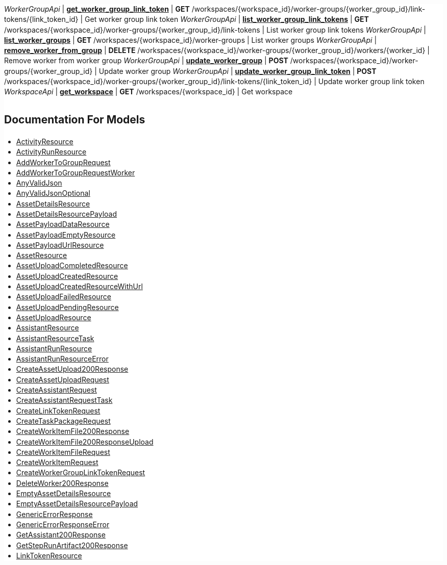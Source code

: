 *WorkerGroupApi* | [**get_worker_group_link_token**](robocorp/workspace/docs/WorkerGroupApi.md#get_worker_group_link_token) | **GET** /workspaces/{workspace_id}/worker-groups/{worker_group_id}/link-tokens/{link_token_id} | Get worker group link token
*WorkerGroupApi* | [**list_worker_group_link_tokens**](robocorp/workspace/docs/WorkerGroupApi.md#list_worker_group_link_tokens) | **GET** /workspaces/{workspace_id}/worker-groups/{worker_group_id}/link-tokens | List worker group link tokens
*WorkerGroupApi* | [**list_worker_groups**](robocorp/workspace/docs/WorkerGroupApi.md#list_worker_groups) | **GET** /workspaces/{workspace_id}/worker-groups | List worker groups
*WorkerGroupApi* | [**remove_worker_from_group**](robocorp/workspace/docs/WorkerGroupApi.md#remove_worker_from_group) | **DELETE** /workspaces/{workspace_id}/worker-groups/{worker_group_id}/workers/{worker_id} | Remove worker from worker group
*WorkerGroupApi* | [**update_worker_group**](robocorp/workspace/docs/WorkerGroupApi.md#update_worker_group) | **POST** /workspaces/{workspace_id}/worker-groups/{worker_group_id} | Update worker group
*WorkerGroupApi* | [**update_worker_group_link_token**](robocorp/workspace/docs/WorkerGroupApi.md#update_worker_group_link_token) | **POST** /workspaces/{workspace_id}/worker-groups/{worker_group_id}/link-tokens/{link_token_id} | Update worker group link token
*WorkspaceApi* | [**get_workspace**](robocorp/workspace/docs/WorkspaceApi.md#get_workspace) | **GET** /workspaces/{workspace_id} | Get workspace


## Documentation For Models

 - [ActivityResource](robocorp/workspace/docs/ActivityResource.md)
 - [ActivityRunResource](robocorp/workspace/docs/ActivityRunResource.md)
 - [AddWorkerToGroupRequest](robocorp/workspace/docs/AddWorkerToGroupRequest.md)
 - [AddWorkerToGroupRequestWorker](robocorp/workspace/docs/AddWorkerToGroupRequestWorker.md)
 - [AnyValidJson](robocorp/workspace/docs/AnyValidJson.md)
 - [AnyValidJsonOptional](robocorp/workspace/docs/AnyValidJsonOptional.md)
 - [AssetDetailsResource](robocorp/workspace/docs/AssetDetailsResource.md)
 - [AssetDetailsResourcePayload](robocorp/workspace/docs/AssetDetailsResourcePayload.md)
 - [AssetPayloadDataResource](robocorp/workspace/docs/AssetPayloadDataResource.md)
 - [AssetPayloadEmptyResource](robocorp/workspace/docs/AssetPayloadEmptyResource.md)
 - [AssetPayloadUrlResource](robocorp/workspace/docs/AssetPayloadUrlResource.md)
 - [AssetResource](robocorp/workspace/docs/AssetResource.md)
 - [AssetUploadCompletedResource](robocorp/workspace/docs/AssetUploadCompletedResource.md)
 - [AssetUploadCreatedResource](robocorp/workspace/docs/AssetUploadCreatedResource.md)
 - [AssetUploadCreatedResourceWithUrl](robocorp/workspace/docs/AssetUploadCreatedResourceWithUrl.md)
 - [AssetUploadFailedResource](robocorp/workspace/docs/AssetUploadFailedResource.md)
 - [AssetUploadPendingResource](robocorp/workspace/docs/AssetUploadPendingResource.md)
 - [AssetUploadResource](robocorp/workspace/docs/AssetUploadResource.md)
 - [AssistantResource](robocorp/workspace/docs/AssistantResource.md)
 - [AssistantResourceTask](robocorp/workspace/docs/AssistantResourceTask.md)
 - [AssistantRunResource](robocorp/workspace/docs/AssistantRunResource.md)
 - [AssistantRunResourceError](robocorp/workspace/docs/AssistantRunResourceError.md)
 - [CreateAssetUpload200Response](robocorp/workspace/docs/CreateAssetUpload200Response.md)
 - [CreateAssetUploadRequest](robocorp/workspace/docs/CreateAssetUploadRequest.md)
 - [CreateAssistantRequest](robocorp/workspace/docs/CreateAssistantRequest.md)
 - [CreateAssistantRequestTask](robocorp/workspace/docs/CreateAssistantRequestTask.md)
 - [CreateLinkTokenRequest](robocorp/workspace/docs/CreateLinkTokenRequest.md)
 - [CreateTaskPackageRequest](robocorp/workspace/docs/CreateTaskPackageRequest.md)
 - [CreateWorkItemFile200Response](robocorp/workspace/docs/CreateWorkItemFile200Response.md)
 - [CreateWorkItemFile200ResponseUpload](robocorp/workspace/docs/CreateWorkItemFile200ResponseUpload.md)
 - [CreateWorkItemFileRequest](robocorp/workspace/docs/CreateWorkItemFileRequest.md)
 - [CreateWorkItemRequest](robocorp/workspace/docs/CreateWorkItemRequest.md)
 - [CreateWorkerGroupLinkTokenRequest](robocorp/workspace/docs/CreateWorkerGroupLinkTokenRequest.md)
 - [DeleteWorker200Response](robocorp/workspace/docs/DeleteWorker200Response.md)
 - [EmptyAssetDetailsResource](robocorp/workspace/docs/EmptyAssetDetailsResource.md)
 - [EmptyAssetDetailsResourcePayload](robocorp/workspace/docs/EmptyAssetDetailsResourcePayload.md)
 - [GenericErrorResponse](robocorp/workspace/docs/GenericErrorResponse.md)
 - [GenericErrorResponseError](robocorp/workspace/docs/GenericErrorResponseError.md)
 - [GetAssistant200Response](robocorp/workspace/docs/GetAssistant200Response.md)
 - [GetStepRunArtifact200Response](robocorp/workspace/docs/GetStepRunArtifact200Response.md)
 - [LinkTokenResource](robocorp/workspace/docs/LinkTokenResource.md)
